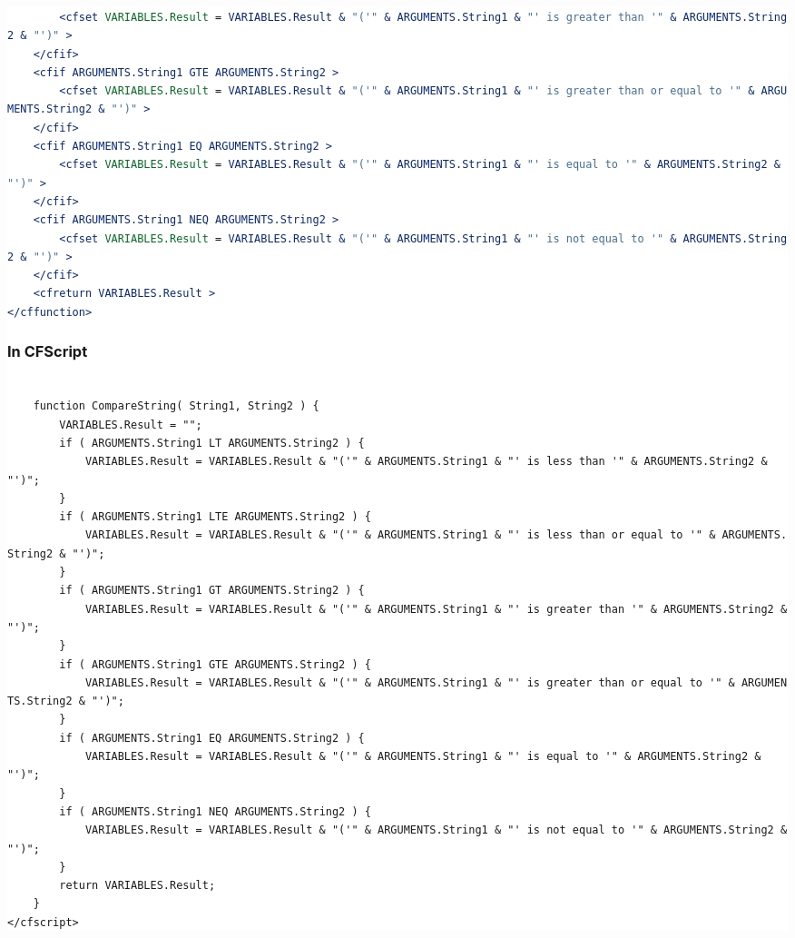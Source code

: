```cfm
	    <cfset VARIABLES.Result = VARIABLES.Result & "('" & ARGUMENTS.String1 & "' is greater than '" & ARGUMENTS.String2 & "')" >
    </cfif>
    <cfif ARGUMENTS.String1 GTE ARGUMENTS.String2 >
	    <cfset VARIABLES.Result = VARIABLES.Result & "('" & ARGUMENTS.String1 & "' is greater than or equal to '" & ARGUMENTS.String2 & "')" >
    </cfif>
    <cfif ARGUMENTS.String1 EQ ARGUMENTS.String2 >
	    <cfset VARIABLES.Result = VARIABLES.Result & "('" & ARGUMENTS.String1 & "' is equal to '" & ARGUMENTS.String2 & "')" >
    </cfif>
    <cfif ARGUMENTS.String1 NEQ ARGUMENTS.String2 >
	    <cfset VARIABLES.Result = VARIABLES.Result & "('" & ARGUMENTS.String1 & "' is not equal to '" & ARGUMENTS.String2 & "')" >
    </cfif>
    <cfreturn VARIABLES.Result >
</cffunction>
```



### In CFScript



```cfm><cfscript

	function CompareString( String1, String2 ) {
		VARIABLES.Result = "";
		if ( ARGUMENTS.String1 LT ARGUMENTS.String2 ) {
			VARIABLES.Result = VARIABLES.Result & "('" & ARGUMENTS.String1 & "' is less than '" & ARGUMENTS.String2 & "')";
		}
		if ( ARGUMENTS.String1 LTE ARGUMENTS.String2 ) {
			VARIABLES.Result = VARIABLES.Result & "('" & ARGUMENTS.String1 & "' is less than or equal to '" & ARGUMENTS.String2 & "')";
		}
		if ( ARGUMENTS.String1 GT ARGUMENTS.String2 ) {
			VARIABLES.Result = VARIABLES.Result & "('" & ARGUMENTS.String1 & "' is greater than '" & ARGUMENTS.String2 & "')";
		}
		if ( ARGUMENTS.String1 GTE ARGUMENTS.String2 ) {
			VARIABLES.Result = VARIABLES.Result & "('" & ARGUMENTS.String1 & "' is greater than or equal to '" & ARGUMENTS.String2 & "')";
		}
		if ( ARGUMENTS.String1 EQ ARGUMENTS.String2 ) {
			VARIABLES.Result = VARIABLES.Result & "('" & ARGUMENTS.String1 & "' is equal to '" & ARGUMENTS.String2 & "')";
		}
		if ( ARGUMENTS.String1 NEQ ARGUMENTS.String2 ) {
			VARIABLES.Result = VARIABLES.Result & "('" & ARGUMENTS.String1 & "' is not equal to '" & ARGUMENTS.String2 & "')";
		}
		return VARIABLES.Result;
	}
</cfscript>
```
